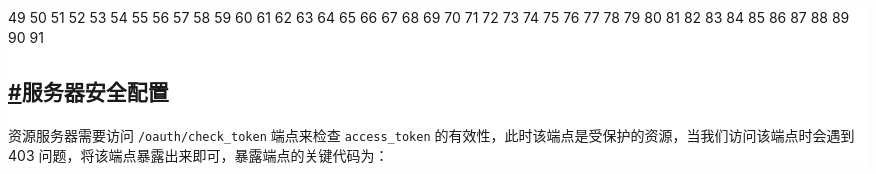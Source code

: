 49
50
51
52
53
54
55
56
57
58
59
60
61
62
63
64
65
66
67
68
69
70
71
72
73
74
75
76
77
78
79
80
81
82
83
84
85
86
87
88
89
90
91

## [#](https://www.funtl.com/zh/spring-security-oauth2/%E5%AF%B9%E8%AE%A4%E8%AF%81%E6%9C%8D%E5%8A%A1%E5%99%A8%E7%9A%84%E4%BF%AE%E6%94%B9.html#%E6%9C%8D%E5%8A%A1%E5%99%A8%E5%AE%89%E5%85%A8%E9%85%8D%E7%BD%AE)服务器安全配置

资源服务器需要访问 `/oauth/check_token` 端点来检查 `access_token` 的有效性，此时该端点是受保护的资源，当我们访问该端点时会遇到 403 问题，将该端点暴露出来即可，暴露端点的关键代码为：
